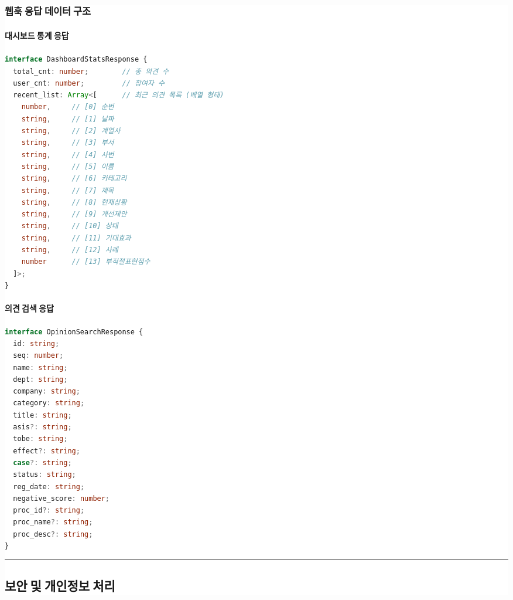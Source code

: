 ### 웹훅 응답 데이터 구조

#### 대시보드 통계 응답
```typescript
interface DashboardStatsResponse {
  total_cnt: number;        // 총 의견 수
  user_cnt: number;         // 참여자 수  
  recent_list: Array<[      // 최근 의견 목록 (배열 형태)
    number,     // [0] 순번
    string,     // [1] 날짜
    string,     // [2] 계열사
    string,     // [3] 부서
    string,     // [4] 사번
    string,     // [5] 이름
    string,     // [6] 카테고리
    string,     // [7] 제목
    string,     // [8] 현재상황
    string,     // [9] 개선제안
    string,     // [10] 상태
    string,     // [11] 기대효과
    string,     // [12] 사례
    number      // [13] 부적절표현점수
  ]>;
}
```

#### 의견 검색 응답
```typescript
interface OpinionSearchResponse {
  id: string;
  seq: number;
  name: string;
  dept: string;
  company: string;
  category: string;
  title: string;
  asis?: string;
  tobe: string;
  effect?: string;
  case?: string;
  status: string;
  reg_date: string;
  negative_score: number;
  proc_id?: string;
  proc_name?: string;
  proc_desc?: string;
}
```

---

## 보안 및 개인정보 처리
